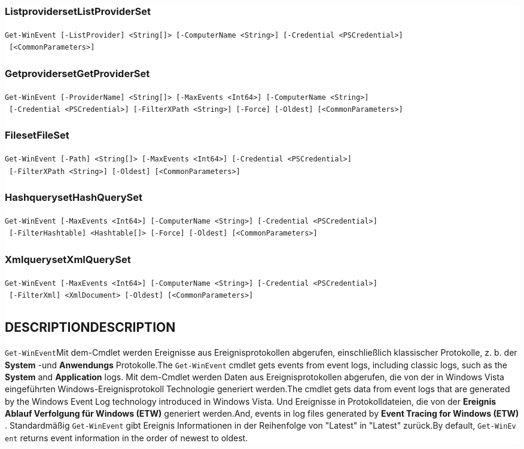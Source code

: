 ### <span data-ttu-id="26d53-109">Listproviderset</span><span class="sxs-lookup"><span data-stu-id="26d53-109">ListProviderSet</span></span>

```
Get-WinEvent [-ListProvider] <String[]> [-ComputerName <String>] [-Credential <PSCredential>]
 [<CommonParameters>]
```

### <span data-ttu-id="26d53-110">Getproviderset</span><span class="sxs-lookup"><span data-stu-id="26d53-110">GetProviderSet</span></span>

```
Get-WinEvent [-ProviderName] <String[]> [-MaxEvents <Int64>] [-ComputerName <String>]
 [-Credential <PSCredential>] [-FilterXPath <String>] [-Force] [-Oldest] [<CommonParameters>]
```

### <span data-ttu-id="26d53-111">Fileset</span><span class="sxs-lookup"><span data-stu-id="26d53-111">FileSet</span></span>

```
Get-WinEvent [-Path] <String[]> [-MaxEvents <Int64>] [-Credential <PSCredential>]
 [-FilterXPath <String>] [-Oldest] [<CommonParameters>]
```

### <span data-ttu-id="26d53-112">Hashqueryset</span><span class="sxs-lookup"><span data-stu-id="26d53-112">HashQuerySet</span></span>

```
Get-WinEvent [-MaxEvents <Int64>] [-ComputerName <String>] [-Credential <PSCredential>]
 [-FilterHashtable] <Hashtable[]> [-Force] [-Oldest] [<CommonParameters>]
```

### <span data-ttu-id="26d53-113">Xmlqueryset</span><span class="sxs-lookup"><span data-stu-id="26d53-113">XmlQuerySet</span></span>

```
Get-WinEvent [-MaxEvents <Int64>] [-ComputerName <String>] [-Credential <PSCredential>]
 [-FilterXml] <XmlDocument> [-Oldest] [<CommonParameters>]
```

## <span data-ttu-id="26d53-114">DESCRIPTION</span><span class="sxs-lookup"><span data-stu-id="26d53-114">DESCRIPTION</span></span>

<span data-ttu-id="26d53-115">`Get-WinEvent`Mit dem-Cmdlet werden Ereignisse aus Ereignisprotokollen abgerufen, einschließlich klassischer Protokolle, z. b. der **System** -und **Anwendungs** Protokolle.</span><span class="sxs-lookup"><span data-stu-id="26d53-115">The `Get-WinEvent` cmdlet gets events from event logs, including classic logs, such as the **System** and **Application** logs.</span></span> <span data-ttu-id="26d53-116">Mit dem-Cmdlet werden Daten aus Ereignisprotokollen abgerufen, die von der in Windows Vista eingeführten Windows-Ereignisprotokoll Technologie generiert werden.</span><span class="sxs-lookup"><span data-stu-id="26d53-116">The cmdlet gets data from event logs that are generated by the Windows Event Log technology introduced in Windows Vista.</span></span> <span data-ttu-id="26d53-117">Und Ereignisse in Protokolldateien, die von der **Ereignis Ablauf Verfolgung für Windows (ETW)** generiert werden.</span><span class="sxs-lookup"><span data-stu-id="26d53-117">And, events in log files generated by **Event Tracing for Windows (ETW)** .</span></span> <span data-ttu-id="26d53-118">Standardmäßig `Get-WinEvent` gibt Ereignis Informationen in der Reihenfolge von "Latest" in "Latest" zurück.</span><span class="sxs-lookup"><span data-stu-id="26d53-118">By default, `Get-WinEvent` returns event information in the order of newest to oldest.</span></span>
